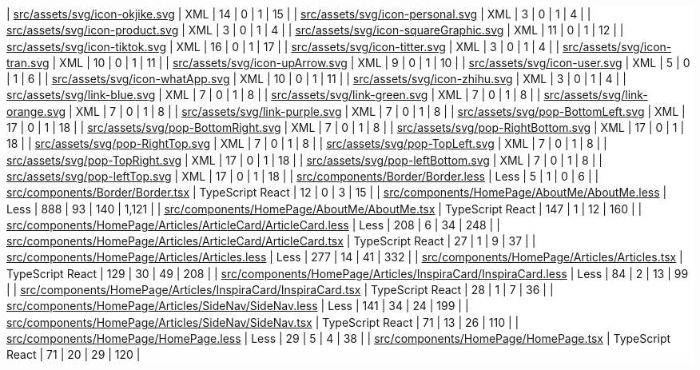 | [src/assets/svg/icon-okjike.svg](/src/assets/svg/icon-okjike.svg) | XML | 14 | 0 | 1 | 15 |
| [src/assets/svg/icon-personal.svg](/src/assets/svg/icon-personal.svg) | XML | 3 | 0 | 1 | 4 |
| [src/assets/svg/icon-product.svg](/src/assets/svg/icon-product.svg) | XML | 3 | 0 | 1 | 4 |
| [src/assets/svg/icon-squareGraphic.svg](/src/assets/svg/icon-squareGraphic.svg) | XML | 11 | 0 | 1 | 12 |
| [src/assets/svg/icon-tiktok.svg](/src/assets/svg/icon-tiktok.svg) | XML | 16 | 0 | 1 | 17 |
| [src/assets/svg/icon-titter.svg](/src/assets/svg/icon-titter.svg) | XML | 3 | 0 | 1 | 4 |
| [src/assets/svg/icon-tran.svg](/src/assets/svg/icon-tran.svg) | XML | 10 | 0 | 1 | 11 |
| [src/assets/svg/icon-upArrow.svg](/src/assets/svg/icon-upArrow.svg) | XML | 9 | 0 | 1 | 10 |
| [src/assets/svg/icon-user.svg](/src/assets/svg/icon-user.svg) | XML | 5 | 0 | 1 | 6 |
| [src/assets/svg/icon-whatApp.svg](/src/assets/svg/icon-whatApp.svg) | XML | 10 | 0 | 1 | 11 |
| [src/assets/svg/icon-zhihu.svg](/src/assets/svg/icon-zhihu.svg) | XML | 3 | 0 | 1 | 4 |
| [src/assets/svg/link-blue.svg](/src/assets/svg/link-blue.svg) | XML | 7 | 0 | 1 | 8 |
| [src/assets/svg/link-green.svg](/src/assets/svg/link-green.svg) | XML | 7 | 0 | 1 | 8 |
| [src/assets/svg/link-orange.svg](/src/assets/svg/link-orange.svg) | XML | 7 | 0 | 1 | 8 |
| [src/assets/svg/link-purple.svg](/src/assets/svg/link-purple.svg) | XML | 7 | 0 | 1 | 8 |
| [src/assets/svg/pop-BottomLeft.svg](/src/assets/svg/pop-BottomLeft.svg) | XML | 17 | 0 | 1 | 18 |
| [src/assets/svg/pop-BottomRight.svg](/src/assets/svg/pop-BottomRight.svg) | XML | 7 | 0 | 1 | 8 |
| [src/assets/svg/pop-RightBottom.svg](/src/assets/svg/pop-RightBottom.svg) | XML | 17 | 0 | 1 | 18 |
| [src/assets/svg/pop-RightTop.svg](/src/assets/svg/pop-RightTop.svg) | XML | 7 | 0 | 1 | 8 |
| [src/assets/svg/pop-TopLeft.svg](/src/assets/svg/pop-TopLeft.svg) | XML | 7 | 0 | 1 | 8 |
| [src/assets/svg/pop-TopRight.svg](/src/assets/svg/pop-TopRight.svg) | XML | 17 | 0 | 1 | 18 |
| [src/assets/svg/pop-leftBottom.svg](/src/assets/svg/pop-leftBottom.svg) | XML | 7 | 0 | 1 | 8 |
| [src/assets/svg/pop-leftTop.svg](/src/assets/svg/pop-leftTop.svg) | XML | 17 | 0 | 1 | 18 |
| [src/components/Border/Border.less](/src/components/Border/Border.less) | Less | 5 | 1 | 0 | 6 |
| [src/components/Border/Border.tsx](/src/components/Border/Border.tsx) | TypeScript React | 12 | 0 | 3 | 15 |
| [src/components/HomePage/AboutMe/AboutMe.less](/src/components/HomePage/AboutMe/AboutMe.less) | Less | 888 | 93 | 140 | 1,121 |
| [src/components/HomePage/AboutMe/AboutMe.tsx](/src/components/HomePage/AboutMe/AboutMe.tsx) | TypeScript React | 147 | 1 | 12 | 160 |
| [src/components/HomePage/Articles/ArticleCard/ArticleCard.less](/src/components/HomePage/Articles/ArticleCard/ArticleCard.less) | Less | 208 | 6 | 34 | 248 |
| [src/components/HomePage/Articles/ArticleCard/ArticleCard.tsx](/src/components/HomePage/Articles/ArticleCard/ArticleCard.tsx) | TypeScript React | 27 | 1 | 9 | 37 |
| [src/components/HomePage/Articles/Articles.less](/src/components/HomePage/Articles/Articles.less) | Less | 277 | 14 | 41 | 332 |
| [src/components/HomePage/Articles/Articles.tsx](/src/components/HomePage/Articles/Articles.tsx) | TypeScript React | 129 | 30 | 49 | 208 |
| [src/components/HomePage/Articles/InspiraCard/InspiraCard.less](/src/components/HomePage/Articles/InspiraCard/InspiraCard.less) | Less | 84 | 2 | 13 | 99 |
| [src/components/HomePage/Articles/InspiraCard/InspiraCard.tsx](/src/components/HomePage/Articles/InspiraCard/InspiraCard.tsx) | TypeScript React | 28 | 1 | 7 | 36 |
| [src/components/HomePage/Articles/SideNav/SideNav.less](/src/components/HomePage/Articles/SideNav/SideNav.less) | Less | 141 | 34 | 24 | 199 |
| [src/components/HomePage/Articles/SideNav/SideNav.tsx](/src/components/HomePage/Articles/SideNav/SideNav.tsx) | TypeScript React | 71 | 13 | 26 | 110 |
| [src/components/HomePage/HomePage.less](/src/components/HomePage/HomePage.less) | Less | 29 | 5 | 4 | 38 |
| [src/components/HomePage/HomePage.tsx](/src/components/HomePage/HomePage.tsx) | TypeScript React | 71 | 20 | 29 | 120 |